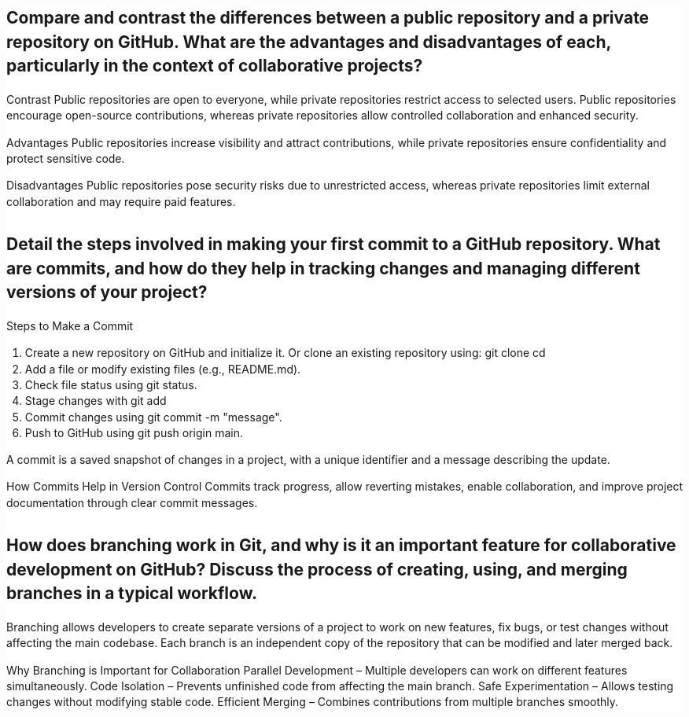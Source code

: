 ## Compare and contrast the differences between a public repository and a private repository on GitHub. What are the advantages and disadvantages of each, particularly in the context of collaborative projects?
Contrast
Public repositories are open to everyone, while private repositories restrict access to selected users. Public repositories encourage open-source contributions, whereas private repositories allow controlled collaboration and enhanced security.

Advantages
Public repositories increase visibility and attract contributions, while private repositories ensure confidentiality and protect sensitive code.

Disadvantages
Public repositories pose security risks due to unrestricted access, whereas private repositories limit external collaboration and may require paid features.

## Detail the steps involved in making your first commit to a GitHub repository. What are commits, and how do they help in tracking changes and managing different versions of your project?
Steps to Make a Commit
1. Create a new repository on GitHub and initialize it.
Or clone an existing repository using: git clone <repository-url>
cd <repository-name>
2. Add a file or modify existing files (e.g., README.md).
3. Check file status using git status.
4. Stage changes with git add
5. Commit changes using git commit -m "message".
6. Push to GitHub using git push origin main.

A commit is a saved snapshot of changes in a project, with a unique identifier and a message describing the update.

How Commits Help in Version Control
Commits track progress, allow reverting mistakes, enable collaboration, and improve project documentation through clear commit messages.

## How does branching work in Git, and why is it an important feature for collaborative development on GitHub? Discuss the process of creating, using, and merging branches in a typical workflow.

Branching allows developers to create separate versions of a project to work on new features, fix bugs, or test changes without affecting the main codebase. Each branch is an independent copy of the repository that can be modified and later merged back.

Why Branching is Important for Collaboration
Parallel Development – Multiple developers can work on different features simultaneously.
Code Isolation – Prevents unfinished code from affecting the main branch.
Safe Experimentation – Allows testing changes without modifying stable code.
Efficient Merging – Combines contributions from multiple branches smoothly.
